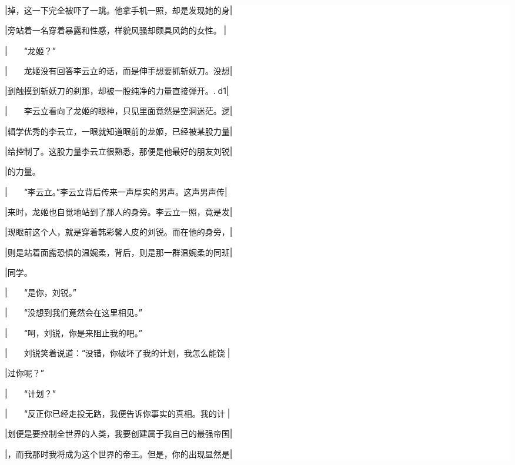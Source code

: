 |掉，这一下完全被吓了一跳。他拿手机一照，却是发现她的身|

|旁站着一名穿着暴露和性感，样貌风骚却颇具风韵的女性。 |

|　　“龙姬？”

|　　龙姬没有回答李云立的话，而是伸手想要抓斩妖刀。没想|

|到触摸到斩妖刀的刹那，却被一股纯净的力量直接弹开。. d1|

|　　李云立看向了龙姬的眼神，只见里面竟然是空洞迷茫。逻|

|辑学优秀的李云立，一眼就知道眼前的龙姬，已经被某股力量|

|给控制了。这股力量李云立很熟悉，那便是他最好的朋友刘锐|

|的力量。

|　　“李云立。”李云立背后传来一声厚实的男声。这声男声传|

|来时，龙姬也自觉地站到了那人的身旁。李云立一照，竟是发|

|现眼前这个人，就是穿着韩彩馨人皮的刘锐。而在他的身旁，|

|则是站着面露恐惧的温婉柔，背后，则是那一群温婉柔的同班|

|同学。

|　　“是你，刘锐。”

|　　“没想到我们竟然会在这里相见。”

|　　“呵，刘锐，你是来阻止我的吧。”

|　　刘锐笑着说道：“没错，你破坏了我的计划，我怎么能饶 |

|过你呢？”

|　　“计划？”

|　　“反正你已经走投无路，我便告诉你事实的真相。我的计 |

|划便是要控制全世界的人类，我要创建属于我自己的最强帝国|

|，而我那时我将成为这个世界的帝王。但是，你的出现显然是|
